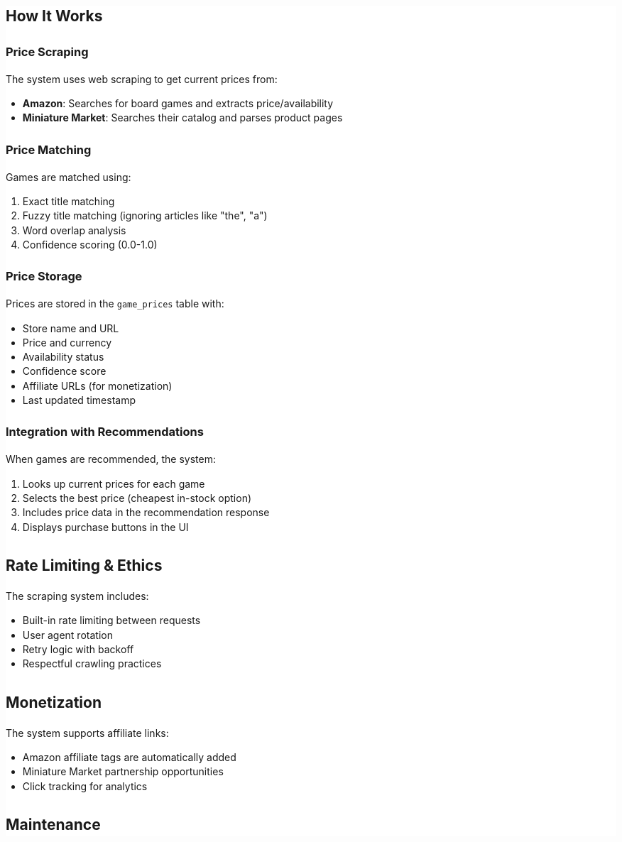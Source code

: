 ## How It Works

### Price Scraping

The system uses web scraping to get current prices from:
- **Amazon**: Searches for board games and extracts price/availability
- **Miniature Market**: Searches their catalog and parses product pages

### Price Matching

Games are matched using:
1. Exact title matching
2. Fuzzy title matching (ignoring articles like "the", "a")
3. Word overlap analysis
4. Confidence scoring (0.0-1.0)

### Price Storage

Prices are stored in the `game_prices` table with:
- Store name and URL
- Price and currency
- Availability status
- Confidence score
- Affiliate URLs (for monetization)
- Last updated timestamp

### Integration with Recommendations

When games are recommended, the system:
1. Looks up current prices for each game
2. Selects the best price (cheapest in-stock option)
3. Includes price data in the recommendation response
4. Displays purchase buttons in the UI

## Rate Limiting & Ethics

The scraping system includes:
- Built-in rate limiting between requests
- User agent rotation
- Retry logic with backoff
- Respectful crawling practices

## Monetization

The system supports affiliate links:
- Amazon affiliate tags are automatically added
- Miniature Market partnership opportunities
- Click tracking for analytics

## Maintenance
